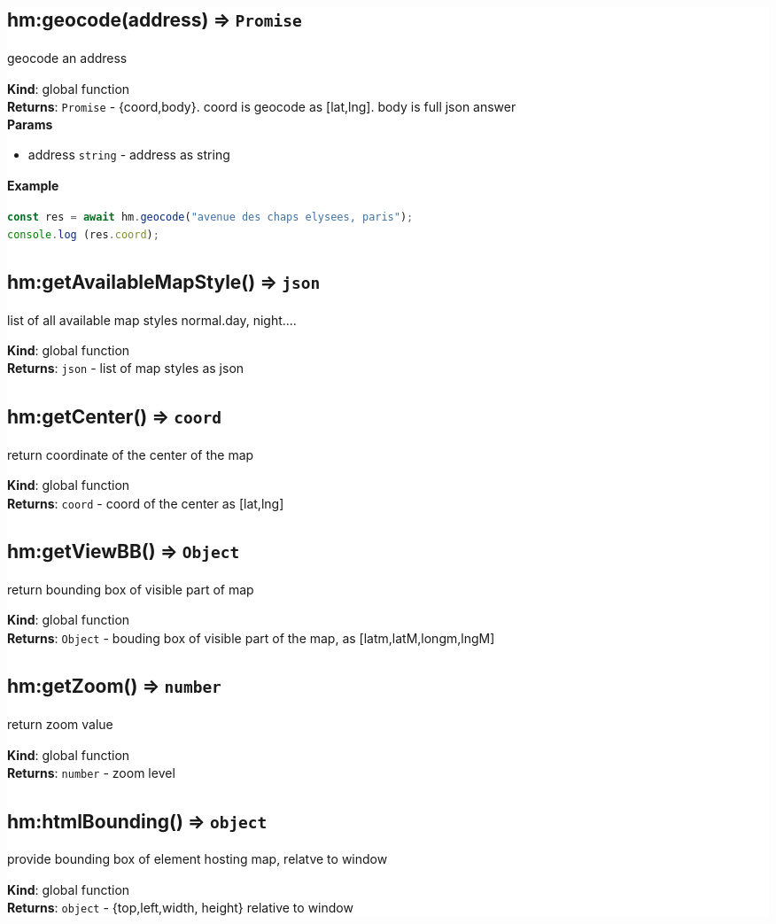 ## hm:geocode(address) ⇒ <code>Promise</code>
geocode an address

**Kind**: global function  
**Returns**: <code>Promise</code> - {coord,body}. coord is geocode as \[lat,lng\]. body is full json answer  
**Params**

- address <code>string</code> - address as string

**Example**  
```js
const res = await hm.geocode("avenue des chaps elysees, paris");
console.log (res.coord);
```
<a name="hm_getAvailableMapStyle"></a>

## hm:getAvailableMapStyle() ⇒ <code>json</code>
list of all available map styles normal.day, night....

**Kind**: global function  
**Returns**: <code>json</code> - list of map styles as json  
<a name="hm_getCenter"></a>

## hm:getCenter() ⇒ <code>coord</code>
return coordinate of the center of the map

**Kind**: global function  
**Returns**: <code>coord</code> - coord of the center as \[lat,lng\]  
<a name="hm_getViewBB"></a>

## hm:getViewBB() ⇒ <code>Object</code>
return bounding box of visible part of map

**Kind**: global function  
**Returns**: <code>Object</code> - bouding box of visible part of the map, as \[latm,latM,longm,lngM\]  
<a name="hm_getZoom"></a>

## hm:getZoom() ⇒ <code>number</code>
return zoom value

**Kind**: global function  
**Returns**: <code>number</code> - zoom level  
<a name="hm_htmlBounding"></a>

## hm:htmlBounding() ⇒ <code>object</code>
provide bounding box of element hosting map, relatve to window

**Kind**: global function  
**Returns**: <code>object</code> - {top,left,width, height} relative to window  
<a name="hm_isoline"></a>
